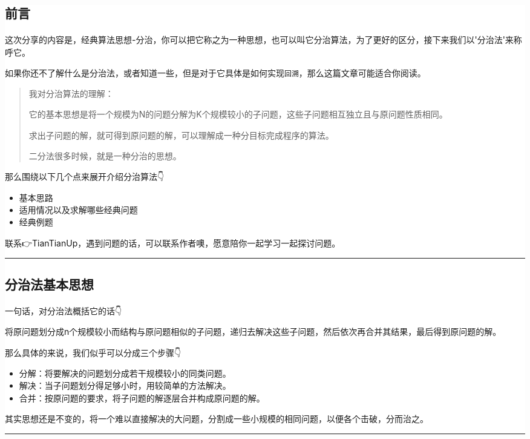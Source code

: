 ## 前言

这次分享的内容是，经典算法思想-分治，你可以把它称之为一种思想，也可以叫它分治算法，为了更好的区分，接下来我们以'分治法'来称呼它。





如果你还不了解什么是分治法，或者知道一些，但是对于它具体是如何实现`回溯`，那么这篇文章可能适合你阅读。



> 我对分治算法的理解：
>
> 它的基本思想是将一个规模为N的问题分解为K个规模较小的子问题，这些子问题相互独立且与原问题性质相同。
>
> 求出子问题的解，就可得到原问题的解，可以理解成一种分目标完成程序的算法。
>
> 二分法很多时候，就是一种分治的思想。





那么围绕以下几个点来展开介绍分治算法👇

- 基本思路
- 适用情况以及求解哪些经典问题
- 经典例题



联系👉TianTianUp，遇到问题的话，可以联系作者噢，愿意陪你一起学习一起探讨问题。



--------------------







## 分治法基本思想

一句话，对分治法概括它的话👇

将原问题划分成n个规模较小而结构与原问题相似的子问题，递归去解决这些子问题，然后依次再合并其结果，最后得到原问题的解。



那么具体的来说，我们似乎可以分成三个步骤👇

- 分解：将要解决的问题划分成若干规模较小的同类问题。
- 解决：当子问题划分得足够小时，用较简单的方法解决。
- 合并：按原问题的要求，将子问题的解逐层合并构成原问题的解。



其实思想还是不变的，将一个难以直接解决的大问题，分割成一些小规模的相同问题，以便各个击破，分而治之。





----------
